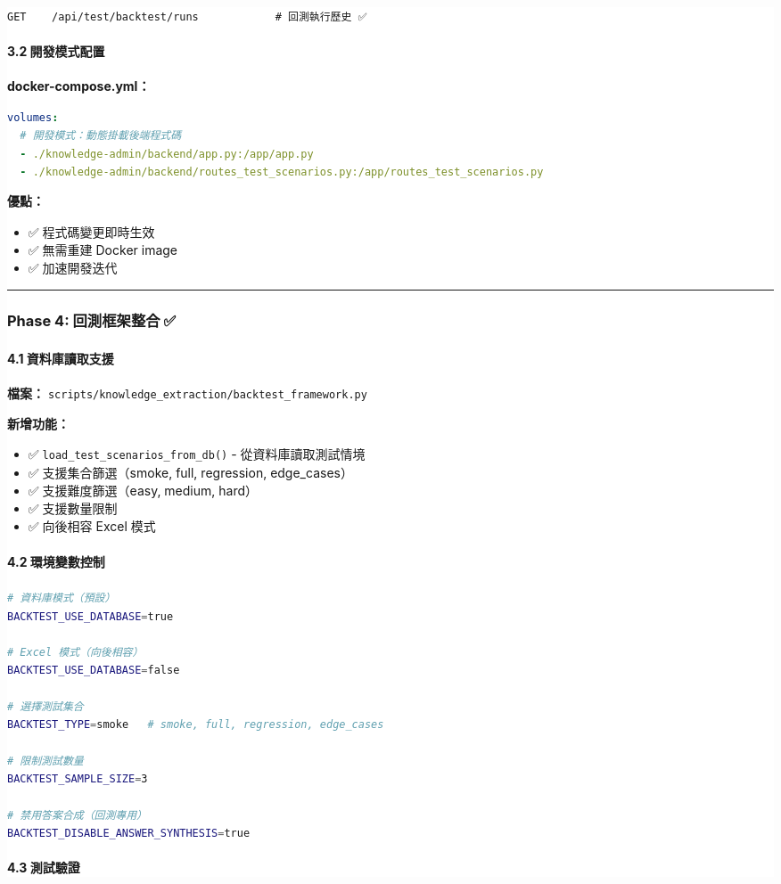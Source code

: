 ```
GET    /api/test/backtest/runs            # 回測執行歷史 ✅
```

#### 3.2 開發模式配置

**docker-compose.yml：**
```yaml
volumes:
  # 開發模式：動態掛載後端程式碼
  - ./knowledge-admin/backend/app.py:/app/app.py
  - ./knowledge-admin/backend/routes_test_scenarios.py:/app/routes_test_scenarios.py
```

**優點：**
- ✅ 程式碼變更即時生效
- ✅ 無需重建 Docker image
- ✅ 加速開發迭代

---

### Phase 4: 回測框架整合 ✅

#### 4.1 資料庫讀取支援

**檔案：** `scripts/knowledge_extraction/backtest_framework.py`

**新增功能：**
- ✅ `load_test_scenarios_from_db()` - 從資料庫讀取測試情境
- ✅ 支援集合篩選（smoke, full, regression, edge_cases）
- ✅ 支援難度篩選（easy, medium, hard）
- ✅ 支援數量限制
- ✅ 向後相容 Excel 模式

#### 4.2 環境變數控制

```bash
# 資料庫模式（預設）
BACKTEST_USE_DATABASE=true

# Excel 模式（向後相容）
BACKTEST_USE_DATABASE=false

# 選擇測試集合
BACKTEST_TYPE=smoke   # smoke, full, regression, edge_cases

# 限制測試數量
BACKTEST_SAMPLE_SIZE=3

# 禁用答案合成（回測專用）
BACKTEST_DISABLE_ANSWER_SYNTHESIS=true
```

#### 4.3 測試驗證
